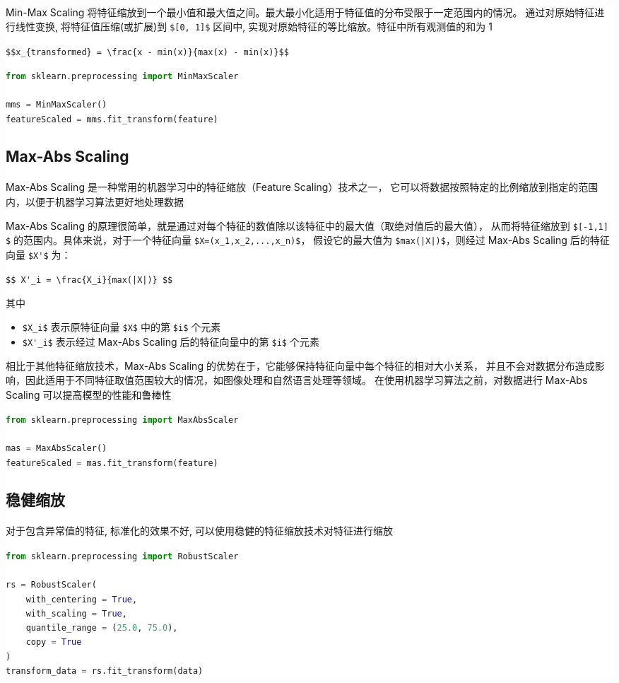 Min-Max Scaling 将特征缩放到一个最小值和最大值之间。最大最小化适用于特征值的分布受限于一定范围内的情况。
通过对原始特征进行线性变换, 将特征值压缩(或扩展)到 `$[0, 1]$` 区间中, 
实现对原始特征的等比缩放。特征中所有观测值的和为 1

`$$x_{transformed} = \frac{x - min(x)}{max(x) - min(x)}$$`

```python
from sklearn.preprocessing import MinMaxScaler

mms = MinMaxScaler()
featureScaled = mms.fit_transform(feature)
```

## Max-Abs Scaling

Max-Abs Scaling 是一种常用的机器学习中的特征缩放（Feature Scaling）技术之一，
它可以将数据按照特定的比例缩放到指定的范围内，以便于机器学习算法更好地处理数据

Max-Abs Scaling 的原理很简单，就是通过对每个特征的数值除以该特征中的最大值（取绝对值后的最大值），
从而将特征缩放到 `$[-1,1]$` 的范围内。具体来说，对于一个特征向量 `$X=(x_1,x_2,...,x_n)$`，
假设它的最大值为 `$max(|X|)$`，则经过 Max-Abs Scaling 后的特征向量 `$X'$` 为：

`$$ X'_i = \frac{X_i}{max(|X|)} $$`

其中

* `$X_i$` 表示原特征向量 `$X$` 中的第 `$i$` 个元素
* `$X'_i$` 表示经过 Max-Abs Scaling 后的特征向量中的第 `$i$` 个元素

相比于其他特征缩放技术，Max-Abs Scaling 的优势在于，它能够保持特征向量中每个特征的相对大小关系，
并且不会对数据分布造成影响，因此适用于不同特征取值范围较大的情况，如图像处理和自然语言处理等领域。
在使用机器学习算法之前，对数据进行 Max-Abs Scaling 可以提高模型的性能和鲁棒性

```python
from sklearn.preprocessing import MaxAbsScaler

mas = MaxAbsScaler()
featureScaled = mas.fit_transform(feature)
```

## 稳健缩放

对于包含异常值的特征, 标准化的效果不好, 可以使用稳健的特征缩放技术对特征进行缩放


```python
from sklearn.preprocessing import RobustScaler

rs = RobustScaler(
    with_centering = True,
    with_scaling = True,
    quantile_range = (25.0, 75.0),
    copy = True
)
transform_data = rs.fit_transform(data)
```
